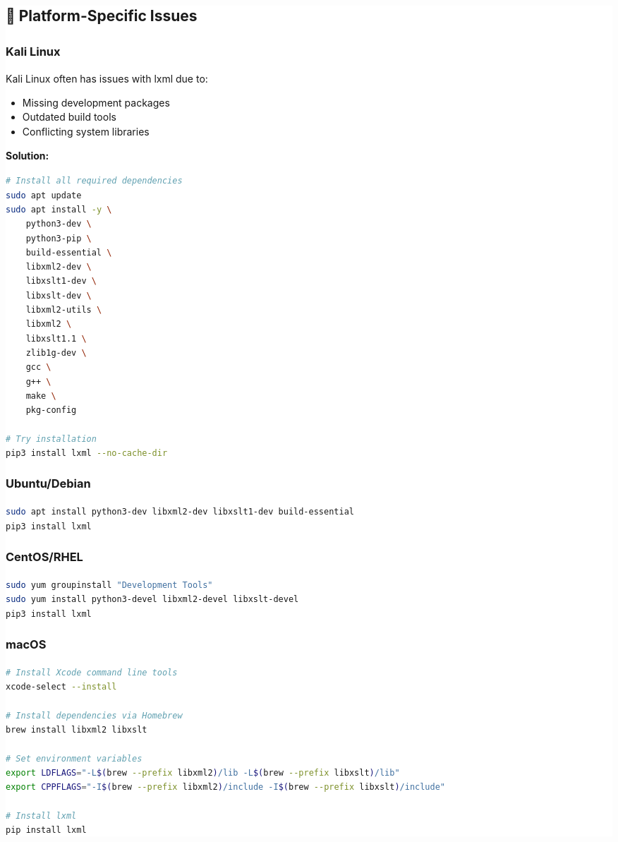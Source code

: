 ## 🐛 Platform-Specific Issues

### Kali Linux
Kali Linux often has issues with lxml due to:
- Missing development packages
- Outdated build tools
- Conflicting system libraries

**Solution:**
```bash
# Install all required dependencies
sudo apt update
sudo apt install -y \
    python3-dev \
    python3-pip \
    build-essential \
    libxml2-dev \
    libxslt1-dev \
    libxslt-dev \
    libxml2-utils \
    libxml2 \
    libxslt1.1 \
    zlib1g-dev \
    gcc \
    g++ \
    make \
    pkg-config

# Try installation
pip3 install lxml --no-cache-dir
```

### Ubuntu/Debian
```bash
sudo apt install python3-dev libxml2-dev libxslt1-dev build-essential
pip3 install lxml
```

### CentOS/RHEL
```bash
sudo yum groupinstall "Development Tools"
sudo yum install python3-devel libxml2-devel libxslt-devel
pip3 install lxml
```

### macOS
```bash
# Install Xcode command line tools
xcode-select --install

# Install dependencies via Homebrew
brew install libxml2 libxslt

# Set environment variables
export LDFLAGS="-L$(brew --prefix libxml2)/lib -L$(brew --prefix libxslt)/lib"
export CPPFLAGS="-I$(brew --prefix libxml2)/include -I$(brew --prefix libxslt)/include"

# Install lxml
pip install lxml
```
